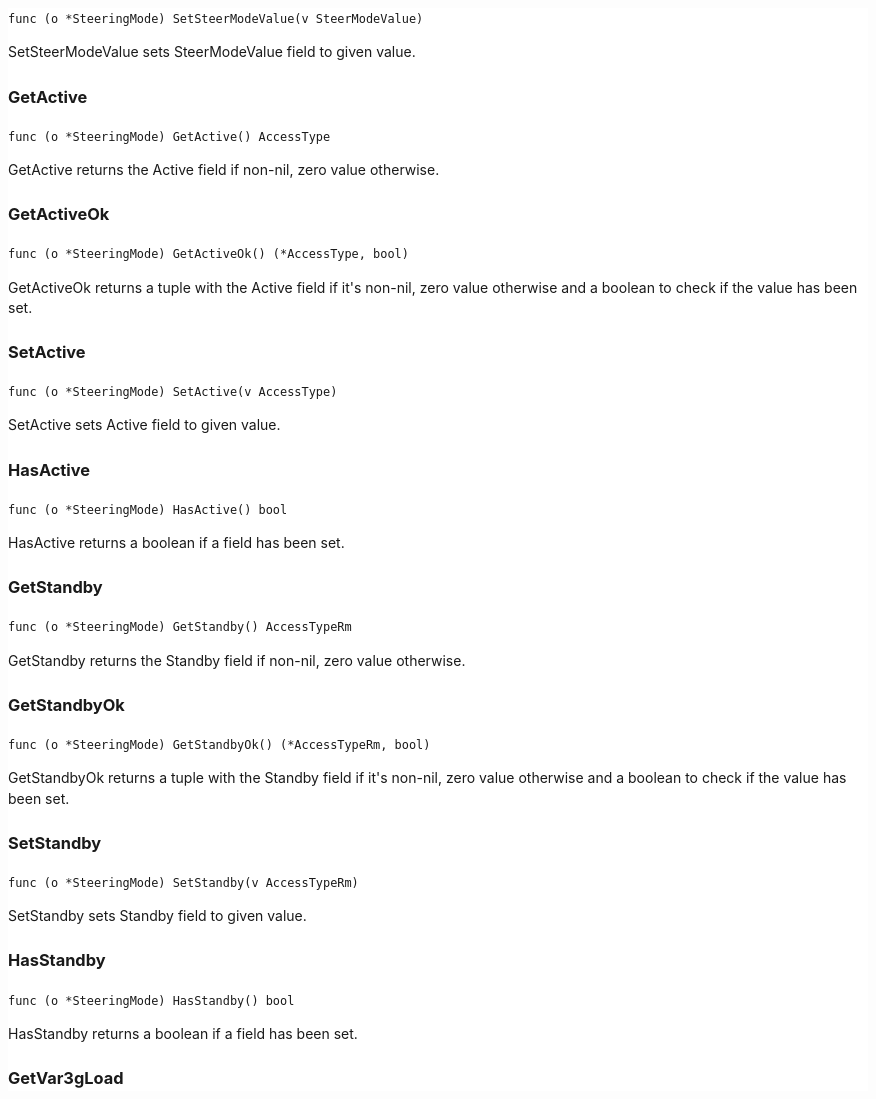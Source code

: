`func (o *SteeringMode) SetSteerModeValue(v SteerModeValue)`

SetSteerModeValue sets SteerModeValue field to given value.


### GetActive

`func (o *SteeringMode) GetActive() AccessType`

GetActive returns the Active field if non-nil, zero value otherwise.

### GetActiveOk

`func (o *SteeringMode) GetActiveOk() (*AccessType, bool)`

GetActiveOk returns a tuple with the Active field if it's non-nil, zero value otherwise
and a boolean to check if the value has been set.

### SetActive

`func (o *SteeringMode) SetActive(v AccessType)`

SetActive sets Active field to given value.

### HasActive

`func (o *SteeringMode) HasActive() bool`

HasActive returns a boolean if a field has been set.

### GetStandby

`func (o *SteeringMode) GetStandby() AccessTypeRm`

GetStandby returns the Standby field if non-nil, zero value otherwise.

### GetStandbyOk

`func (o *SteeringMode) GetStandbyOk() (*AccessTypeRm, bool)`

GetStandbyOk returns a tuple with the Standby field if it's non-nil, zero value otherwise
and a boolean to check if the value has been set.

### SetStandby

`func (o *SteeringMode) SetStandby(v AccessTypeRm)`

SetStandby sets Standby field to given value.

### HasStandby

`func (o *SteeringMode) HasStandby() bool`

HasStandby returns a boolean if a field has been set.

### GetVar3gLoad
